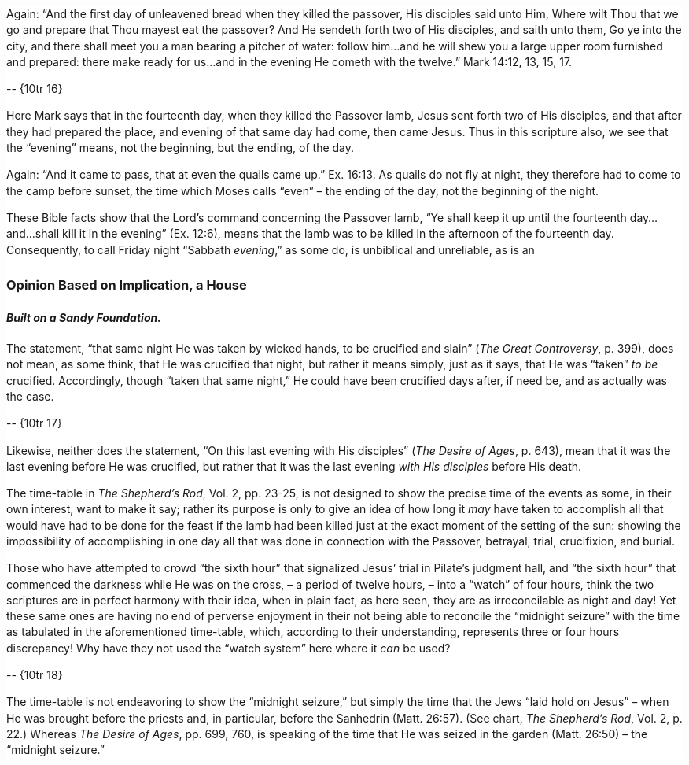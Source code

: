  Again: “And the first day of unleavened bread when they killed the passover, His disciples said unto Him, Where wilt Thou that we go and prepare that Thou mayest eat the passover? And He sendeth forth two of His disciples, and saith unto them, Go ye into the city, and there shall meet you a man bearing a pitcher of water: follow him…and he will shew you a large upper room furnished and prepared: there make ready for us…and in the evening He cometh with the twelve.” Mark 14:12, 13, 15, 17.

 -- {10tr 16}   
  
   Here Mark says that in the fourteenth day, when they killed the Passover lamb, Jesus sent forth two of His disciples, and that after they had prepared the place, and evening of that same day had come, then came Jesus. Thus in this scripture also, we see that the “evening” means, not the beginning, but the ending, of the day.

 Again: “And it came to pass, that at even the quails came up.” Ex. 16:13. As quails do not fly at night, they therefore had to come to the camp before sunset, the time which Moses calls “even” – the ending of the day, not the beginning of the night.

 These Bible facts show that the Lord’s command concerning the Passover lamb, “Ye shall keep it up until the fourteenth day…and…shall kill it in the evening” (Ex. 12:6), means that the lamb was to be killed in the afternoon of the fourteenth day. Consequently, to call Friday night “Sabbath _evening_,” as some do, is unbiblical and unreliable, as is an

### Opinion Based on Implication, a House

#### _Built on a Sandy Foundation._

 The statement, “that same night He was taken by wicked hands, to be crucified and slain” (_The Great Controversy_, p. 399), does not mean, as some think, that He was crucified that night, but rather it means simply, just as it says, that He was “taken” _to be_ crucified. Accordingly, though “taken that same night,” He could have been crucified days after, if need be, and as actually was the case.

 -- {10tr 17}   
  
   Likewise, neither does the statement, “On this last evening with His disciples” (_The Desire of Ages_, p. 643), mean that it was the last evening before He was crucified, but rather that it was the last evening _with His disciples_ before His death.

 The time-table in _The Shepherd’s Rod_, Vol. 2, pp. 23-25, is not designed to show the precise time of the events as some, in their own interest, want to make it say; rather its purpose is only to give an idea of how long it _may_ have taken to accomplish all that would have had to be done for the feast if the lamb had been killed just at the exact moment of the setting of the sun: showing the impossibility of accomplishing in one day all that was done in connection with the Passover, betrayal, trial, crucifixion, and burial.

 Those who have attempted to crowd “the sixth hour” that signalized Jesus’ trial in Pilate’s judgment hall, and “the sixth hour” that commenced the darkness while He was on the cross, – a period of twelve hours, – into a “watch” of four hours, think the two scriptures are in perfect harmony with their idea, when in plain fact, as here seen, they are as irreconcilable as night and day! Yet these same ones are having no end of perverse enjoyment in their not being able to reconcile the “midnight seizure” with the time as tabulated in the aforementioned time-table, which, according to their understanding, represents three or four hours discrepancy! Why have they not used the “watch system” here where it _can_ be used?

 -- {10tr 18}   
  
   The time-table is not endeavoring to show the “midnight seizure,” but simply the time that the Jews “laid hold on Jesus” – when He was brought before the priests and, in particular, before the Sanhedrin (Matt. 26:57). (See chart, _The Shepherd’s Rod_, Vol. 2, p. 22.) Whereas _The Desire of Ages_, pp. 699, 760, is speaking of the time that He was seized in the garden (Matt. 26:50) – the “midnight seizure.”
